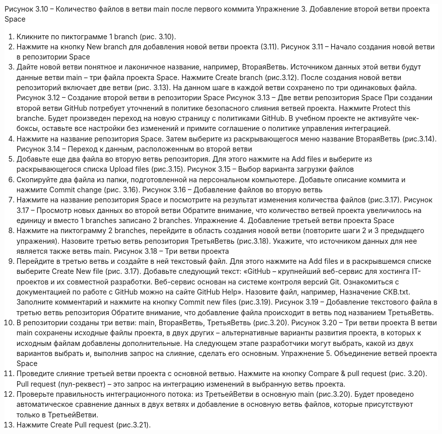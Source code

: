 Рисунок 3.10 – Количество файлов в ветви main после первого коммита
Упражнение 3. Добавление второй ветви проекта Space
1. Кликните по пиктограмме 1 branch (рис. 3.10).
2. Нажмите на кнопку New branch для добавления новой ветви проекта
(3.11).
Рисунок 3.11 – Начало создания новой ветви в репозитории Space
3. Дайте новой ветви понятное и лаконичное название, например, ВтораяВетвь. Источником данных этой ветви будут данные ветви main – три файла
проекта Space. Нажмите Create branch (рис.3.12). После создания новой ветви
репозиторий включает две ветви (рис. 3.13). На данном шаге в каждой ветви сохранено по три одинаковых файла.
Рисунок 3.12 – Создание второй ветви в репозитории Space
Рисунок 3.13 – Две ветви репозитория Space
При создании второй ветви GitHub потребует уточнений в политике безопасного слияния ветвей проекта. Нажмите Protect this branche. Будет произведен
переход на новую страницу с политиками GitHub. В учебном проекте не активуйте чек-боксы, оставьте все настройки без изменений и примите соглашение о
политике управления интеграцией.
4. Нажмите на название репозитория Space. Затем выберите из раскрывающегося меню название ВтораяВетвь (рис.3.14).
Рисунок 3.14 – Переход к данным, расположенным во второй ветви
5. Добавьте еще два файла во вторую ветвь репозитория. Для этого нажмите
на Add files и выберите из раскрывающегося списка Upload files (рис.3.15).
Рисунок 3.15 – Выбор варианта загрузки файлов
6. Скопируйте два файла из папки, подготовленной на персональном компьютере. Добавьте описание коммита и нажмите Commit change (рис. 3.16).
Рисунок 3.16 – Добавление файлов во вторую ветвь
7. Нажмите на название репозитория Space и посмотрите на результат изменения количества файлов (рис.3.17).
Рисунок 3.17 – Просмотр новых данных во второй ветви
Обратите внимание, что количество ветвей проекта увеличилось на единицу
и вместо 1 branches записано 2 branches.
Упражнение 4. Добавление третьей ветви проекта Space
1. Нажмите на пиктограмму 2 branches, перейдите в область создания новой ветви (повторите шаги 2 и 3 предыдщего упражения). Назовите третью ветвь
репозитория ТретьяВетвь (рис.3.18). Укажите, что источником данных для нее
является также ветвь main.
Рисунок 3.18 – Три ветви проекта
2. Перейдите в третью ветвь и создайте в ней текстовый файл. Для этого
нажмите на Add files и в раскрывшемся списке выберите Create New file
(рис. 3.17). Добавьте следующий текст: «GitHub – крупнейший веб-сервис для хостинга IT-проектов и их совместной разработки. Веб-сервис основан на системе
контроля версий Git. Ознакомиться с документацией по работе с GitHub можно
на сайте GitHub Help».
Назовите файл, например, Назначение СКВ.txt. Заполните комментарий
и нажмите на кнопку Commit new files (рис.3.19).
Рисунок 3.19 – Добавление текстового файла в третью ветвь репозитория
Обратите внимание, что добавление файла происходит в ветвь под названием
ТретьяВетвь.
3. В репозитории созданы три ветви: main, ВтораяВетвь, ТретьяВетвь (рис.3.20).
Рисунок 3.20 – Три ветви проекта
В ветви main сохранены исходные файлы проекта, в двух других – альтернативные варианты развития проекта, в которых к исходным файлам добавлены
дополнительные. На следующем этапе разработчики могут выбрать, какой из
двух вариантов выбрать и, выполнив запрос на слияние, сделать его основным.
Упражнение 5. Объединение ветвей проекта Space
1. Проведите слияние третьей ветви проекта с основной ветвью. Нажмите на
кнопку Compare & pull request (рис. 3.20). Pull request (пул-реквест) – это запрос
на интеграцию изменений в выбранную ветвь проекта.
2. Проверьте правильность интеграционного потока: из ТретьейВетви в
основную main (рис.3.20). Будет проведено автоматическое сравнение данных в
двух ветвях и добавление в основную ветвь файлов, которые присутствуют только
в ТретьейВетви.
3. Нажмите Create Pull request (рис.3.21).